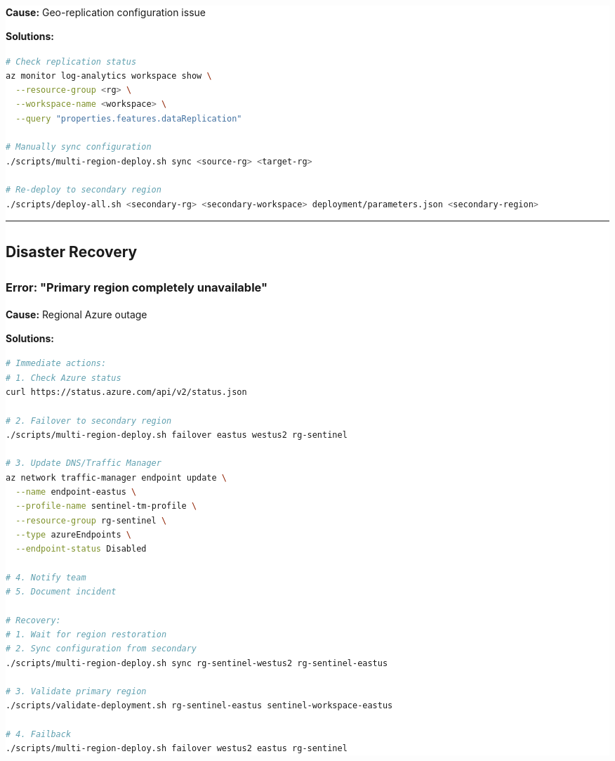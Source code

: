 **Cause:** Geo-replication configuration issue

**Solutions:**
```bash
# Check replication status
az monitor log-analytics workspace show \
  --resource-group <rg> \
  --workspace-name <workspace> \
  --query "properties.features.dataReplication"

# Manually sync configuration
./scripts/multi-region-deploy.sh sync <source-rg> <target-rg>

# Re-deploy to secondary region
./scripts/deploy-all.sh <secondary-rg> <secondary-workspace> deployment/parameters.json <secondary-region>
```

---

## Disaster Recovery

### Error: "Primary region completely unavailable"

**Cause:** Regional Azure outage

**Solutions:**
```bash
# Immediate actions:
# 1. Check Azure status
curl https://status.azure.com/api/v2/status.json

# 2. Failover to secondary region
./scripts/multi-region-deploy.sh failover eastus westus2 rg-sentinel

# 3. Update DNS/Traffic Manager
az network traffic-manager endpoint update \
  --name endpoint-eastus \
  --profile-name sentinel-tm-profile \
  --resource-group rg-sentinel \
  --type azureEndpoints \
  --endpoint-status Disabled

# 4. Notify team
# 5. Document incident

# Recovery:
# 1. Wait for region restoration
# 2. Sync configuration from secondary
./scripts/multi-region-deploy.sh sync rg-sentinel-westus2 rg-sentinel-eastus

# 3. Validate primary region
./scripts/validate-deployment.sh rg-sentinel-eastus sentinel-workspace-eastus

# 4. Failback
./scripts/multi-region-deploy.sh failover westus2 eastus rg-sentinel
```
